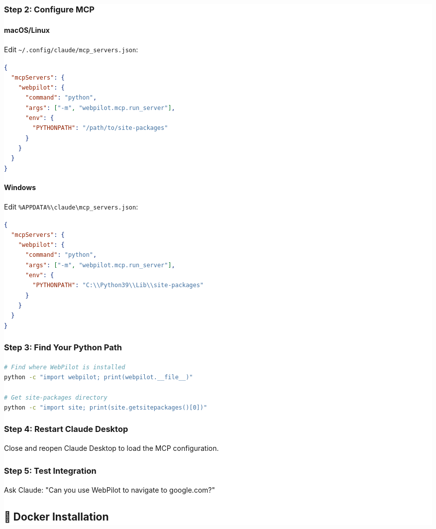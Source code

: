 ### Step 2: Configure MCP

#### macOS/Linux
Edit `~/.config/claude/mcp_servers.json`:
```json
{
  "mcpServers": {
    "webpilot": {
      "command": "python",
      "args": ["-m", "webpilot.mcp.run_server"],
      "env": {
        "PYTHONPATH": "/path/to/site-packages"
      }
    }
  }
}
```

#### Windows
Edit `%APPDATA%\claude\mcp_servers.json`:
```json
{
  "mcpServers": {
    "webpilot": {
      "command": "python",
      "args": ["-m", "webpilot.mcp.run_server"],
      "env": {
        "PYTHONPATH": "C:\\Python39\\Lib\\site-packages"
      }
    }
  }
}
```

### Step 3: Find Your Python Path
```bash
# Find where WebPilot is installed
python -c "import webpilot; print(webpilot.__file__)"

# Get site-packages directory
python -c "import site; print(site.getsitepackages()[0])"
```

### Step 4: Restart Claude Desktop
Close and reopen Claude Desktop to load the MCP configuration.

### Step 5: Test Integration
Ask Claude: "Can you use WebPilot to navigate to google.com?"

## 🐳 Docker Installation
